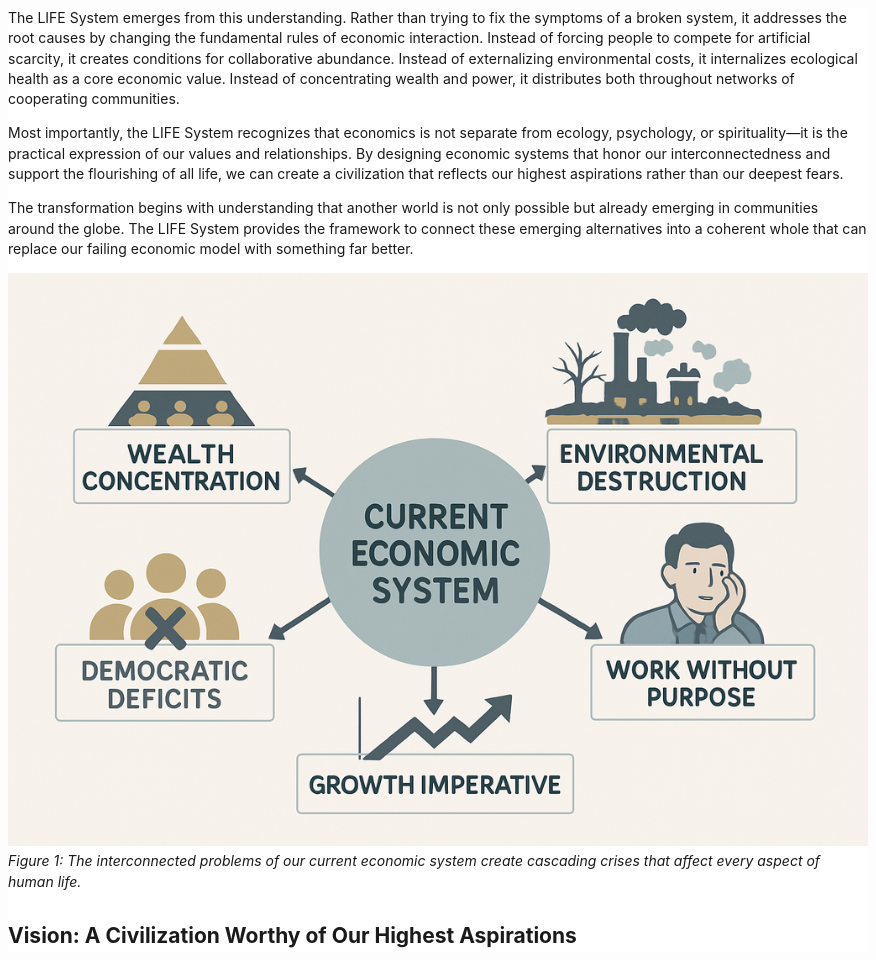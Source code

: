 The LIFE System emerges from this understanding. Rather than trying to fix the symptoms of a broken system, it addresses the root causes by changing the fundamental rules of economic interaction. Instead of forcing people to compete for artificial scarcity, it creates conditions for collaborative abundance. Instead of externalizing environmental costs, it internalizes ecological health as a core economic value. Instead of concentrating wealth and power, it distributes both throughout networks of cooperating communities.

Most importantly, the LIFE System recognizes that economics is not separate from ecology, psychology, or spirituality—it is the practical expression of our values and relationships. By designing economic systems that honor our interconnectedness and support the flourishing of all life, we can create a civilization that reflects our highest aspirations rather than our deepest fears.

The transformation begins with understanding that another world is not only possible but already emerging in communities around the globe. The LIFE System provides the framework to connect these emerging alternatives into a coherent whole that can replace our failing economic model with something far better.


![Current Economic System Problems](../images/current_system_problems.png)
*Figure 1: The interconnected problems of our current economic system create cascading crises that affect every aspect of human life.*

## Vision: A Civilization Worthy of Our Highest Aspirations
